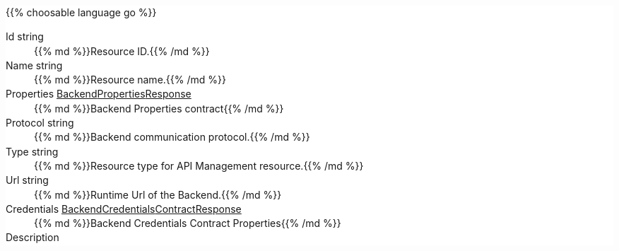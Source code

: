 {{% choosable language go %}}
<dl class="resources-properties"><dt class="property-"
            title="">
        <span id="id_go">
<a href="#id_go" style="color: inherit; text-decoration: inherit;">Id</a>
</span>
        <span class="property-indicator"></span>
        <span class="property-type">string</span>
    </dt>
    <dd>{{% md %}}Resource ID.{{% /md %}}</dd><dt class="property-"
            title="">
        <span id="name_go">
<a href="#name_go" style="color: inherit; text-decoration: inherit;">Name</a>
</span>
        <span class="property-indicator"></span>
        <span class="property-type">string</span>
    </dt>
    <dd>{{% md %}}Resource name.{{% /md %}}</dd><dt class="property-"
            title="">
        <span id="properties_go">
<a href="#properties_go" style="color: inherit; text-decoration: inherit;">Properties</a>
</span>
        <span class="property-indicator"></span>
        <span class="property-type"><a href="#backendpropertiesresponse">Backend<wbr>Properties<wbr>Response</a></span>
    </dt>
    <dd>{{% md %}}Backend Properties contract{{% /md %}}</dd><dt class="property-"
            title="">
        <span id="protocol_go">
<a href="#protocol_go" style="color: inherit; text-decoration: inherit;">Protocol</a>
</span>
        <span class="property-indicator"></span>
        <span class="property-type">string</span>
    </dt>
    <dd>{{% md %}}Backend communication protocol.{{% /md %}}</dd><dt class="property-"
            title="">
        <span id="type_go">
<a href="#type_go" style="color: inherit; text-decoration: inherit;">Type</a>
</span>
        <span class="property-indicator"></span>
        <span class="property-type">string</span>
    </dt>
    <dd>{{% md %}}Resource type for API Management resource.{{% /md %}}</dd><dt class="property-"
            title="">
        <span id="url_go">
<a href="#url_go" style="color: inherit; text-decoration: inherit;">Url</a>
</span>
        <span class="property-indicator"></span>
        <span class="property-type">string</span>
    </dt>
    <dd>{{% md %}}Runtime Url of the Backend.{{% /md %}}</dd><dt class="property-"
            title="">
        <span id="credentials_go">
<a href="#credentials_go" style="color: inherit; text-decoration: inherit;">Credentials</a>
</span>
        <span class="property-indicator"></span>
        <span class="property-type"><a href="#backendcredentialscontractresponse">Backend<wbr>Credentials<wbr>Contract<wbr>Response</a></span>
    </dt>
    <dd>{{% md %}}Backend Credentials Contract Properties{{% /md %}}</dd><dt class="property-"
            title="">
        <span id="description_go">
<a href="#description_go" style="color: inherit; text-decoration: inherit;">Description</a>
</span>